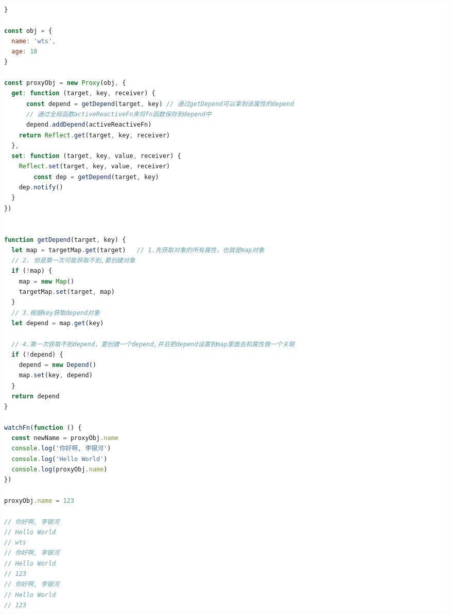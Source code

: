 ```js
}

const obj = {
  name: 'wts',
  age: 18
}

const proxyObj = new Proxy(obj, {
  get: function (target, key, receiver) {
      const depend = getDepend(target, key)	// 通过getDepend可以拿到该属性的depend
      // 通过全局函数activeReactiveFn来将fn函数保存到depend中
      depend.addDepend(activeReactiveFn)
    return Reflect.get(target, key, receiver)  
  },
  set: function (target, key, value, receiver) {
    Reflect.set(target, key, value, receiver)
		const dep = getDepend(target, key)
    dep.notify()
  }
})


function getDepend(target, key) {
  let map = targetMap.get(target)	// 1.先获取对象的所有属性，也就是map对象
  // 2. 但是第一次可能获取不到,要创建对象
  if (!map) {
    map = new Map()
    targetMap.set(target, map)
  }
  // 3.根据key获取depend对象
  let depend = map.get(key)
  
  // 4.第一次获取不到depend，要创建一个depend,并且把depend设置到map里面去和属性做一个关联
  if (!depend) {
    depend = new Depend()
    map.set(key, depend)
  }
  return depend
}

watchFn(function () {
  const newName = proxyObj.name
  console.log('你好啊, 李银河')
  console.log('Hello World')
  console.log(proxyObj.name)
})

proxyObj.name = 123

// 你好啊, 李银河
// Hello World
// wts
// 你好啊, 李银河
// Hello World
// 123
// 你好啊, 李银河
// Hello World
// 123
```
